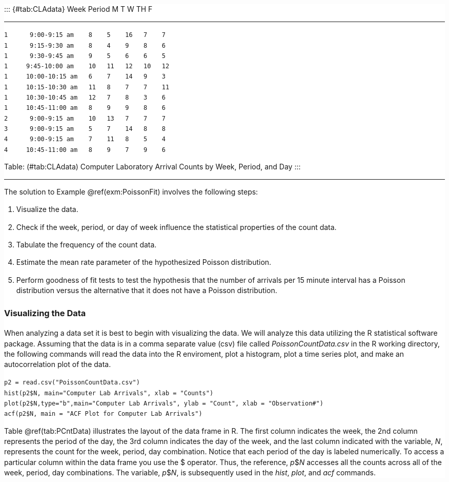 ::: {#tab:CLAdata}
   Week       Period       M    T    W    TH   F
  ------ ---------------- ---- ---- ---- ---- ----
    1      9:00-9:15 am    8    5    16   7    7
    1      9:15-9:30 am    8    4    9    8    6
    1      9:30-9:45 am    9    5    6    6    5
    1     9:45-10:00 am    10   11   12   10   12
    1     10:00-10:15 am   6    7    14   9    3
    1     10:15-10:30 am   11   8    7    7    11
    1     10:30-10:45 am   12   7    8    3    6
    1     10:45-11:00 am   8    9    9    8    6
    2      9:00-9:15 am    10   13   7    7    7
    3      9:00-9:15 am    5    7    14   8    8
    4      9:00-9:15 am    7    11   8    5    4
    4     10:45-11:00 am   8    9    7    9    6

  Table: (\#tab:CLAdata) Computer Laboratory Arrival Counts by Week, Period, and Day
:::

***

The solution to Example \@ref(exm:PoissonFit) involves the following steps:

1.  Visualize the data.

2.  Check if the week, period, or day of week influence the statistical
    properties of the count data.

3.  Tabulate the frequency of the count data.

4.  Estimate the mean rate parameter of the hypothesized Poisson
    distribution.

5.  Perform goodness of fit tests to test the hypothesis that the number
    of arrivals per 15 minute interval has a Poisson distribution versus
    the alternative that it does not have a Poisson distribution.

### Visualizing the Data

When analyzing a data set it is best to begin with visualizing the data.
We will analyze this data utilizing the R statistical software package.
Assuming that the data is in a comma separate value (csv) file called
*PoissonCountData.csv* in the R working directory, the following
commands will read the data into the R enviroment, plot a histogram,
plot a time series plot, and make an autocorrelation plot of the data.

```
p2 = read.csv("PoissonCountData.csv")
hist(p2$N, main="Computer Lab Arrivals", xlab = "Counts")
plot(p2$N,type="b",main="Computer Lab Arrivals", ylab = "Count", xlab = "Observation#")
acf(p2$N, main = "ACF Plot for Computer Lab Arrivals")
```
Table \@ref(tab:PCntData) illustrates the layout of the
data frame in R. The first column indicates the week, the 2nd column
represents the period of the day, the 3rd column indicates the day of
the week, and the last column indicated with the variable, $N$,
represents the count for the week, period, day combination. Notice that each period of the day is labeled numerically.  To access a
particular column within the data frame you use the \$ operator. Thus,
the reference, $p\$N$ accesses all the counts across all of the week,
period, day combinations. The variable, $p\$N$, is subsequently used in
the *hist*, *plot*, and *acf* commands.
